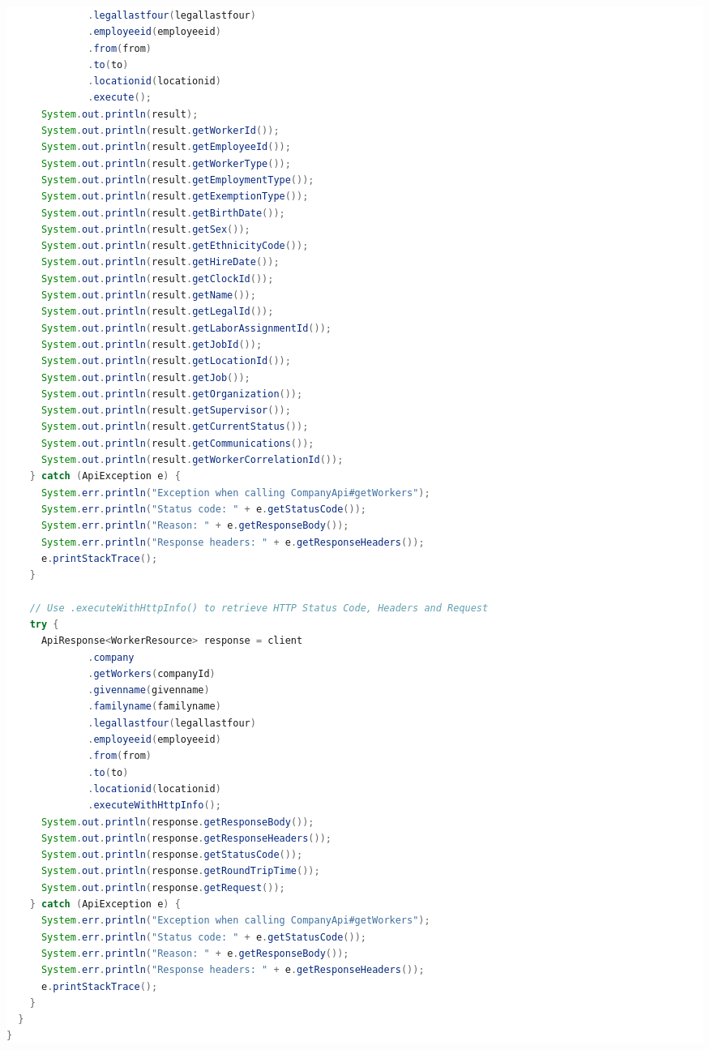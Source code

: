 ```java
              .legallastfour(legallastfour)
              .employeeid(employeeid)
              .from(from)
              .to(to)
              .locationid(locationid)
              .execute();
      System.out.println(result);
      System.out.println(result.getWorkerId());
      System.out.println(result.getEmployeeId());
      System.out.println(result.getWorkerType());
      System.out.println(result.getEmploymentType());
      System.out.println(result.getExemptionType());
      System.out.println(result.getBirthDate());
      System.out.println(result.getSex());
      System.out.println(result.getEthnicityCode());
      System.out.println(result.getHireDate());
      System.out.println(result.getClockId());
      System.out.println(result.getName());
      System.out.println(result.getLegalId());
      System.out.println(result.getLaborAssignmentId());
      System.out.println(result.getJobId());
      System.out.println(result.getLocationId());
      System.out.println(result.getJob());
      System.out.println(result.getOrganization());
      System.out.println(result.getSupervisor());
      System.out.println(result.getCurrentStatus());
      System.out.println(result.getCommunications());
      System.out.println(result.getWorkerCorrelationId());
    } catch (ApiException e) {
      System.err.println("Exception when calling CompanyApi#getWorkers");
      System.err.println("Status code: " + e.getStatusCode());
      System.err.println("Reason: " + e.getResponseBody());
      System.err.println("Response headers: " + e.getResponseHeaders());
      e.printStackTrace();
    }

    // Use .executeWithHttpInfo() to retrieve HTTP Status Code, Headers and Request
    try {
      ApiResponse<WorkerResource> response = client
              .company
              .getWorkers(companyId)
              .givenname(givenname)
              .familyname(familyname)
              .legallastfour(legallastfour)
              .employeeid(employeeid)
              .from(from)
              .to(to)
              .locationid(locationid)
              .executeWithHttpInfo();
      System.out.println(response.getResponseBody());
      System.out.println(response.getResponseHeaders());
      System.out.println(response.getStatusCode());
      System.out.println(response.getRoundTripTime());
      System.out.println(response.getRequest());
    } catch (ApiException e) {
      System.err.println("Exception when calling CompanyApi#getWorkers");
      System.err.println("Status code: " + e.getStatusCode());
      System.err.println("Reason: " + e.getResponseBody());
      System.err.println("Response headers: " + e.getResponseHeaders());
      e.printStackTrace();
    }
  }
}
```